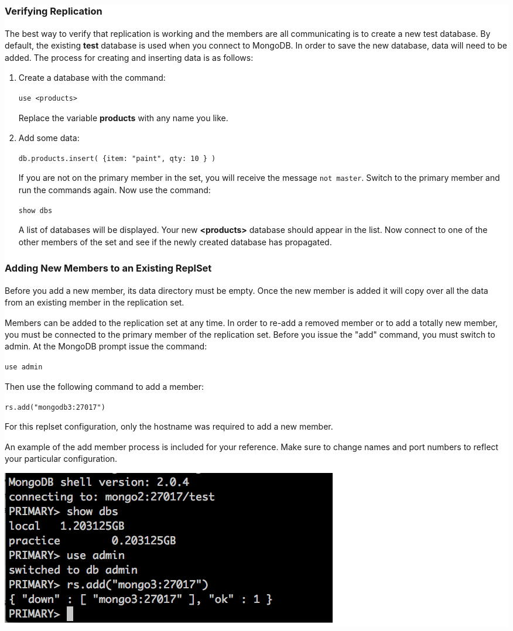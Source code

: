 ### Verifying Replication

The best way to verify that replication is working and the members are all communicating is to create a new test database. By default, the existing **test** database is used when you connect to MongoDB. In order to save the new database, data will need to be added. The process for creating and inserting data is as follows:

1.  Create a database with the command:

        use <products>

    Replace the variable **products** with any name you like.

2.  Add some data:

        db.products.insert( {item: "paint", qty: 10 } )

    If you are not on the primary member in the set, you will receive the message `not master`. Switch to the primary member and run the commands again. Now use the command:

        show dbs

    A list of databases will be displayed. Your new **\<products\>** database should appear in the list. Now connect to one of the other members of the set and see if the newly created database has propagated.

### Adding New Members to an Existing ReplSet

Before you add a new member, its data directory must be empty. Once the new member is added it will copy over all the data from an existing member in the replication set.

Members can be added to the replication set at any time. In order to re-add a removed member or to add a totally new member, you must be connected to the primary member of the replication set. Before you issue the "add" command, you must switch to admin. At the MongoDB prompt issue the command:

    use admin

Then use the following command to add a member:

    rs.add("mongodb3:27017")

For this replset configuration, only the hostname was required to add a new member.

An example of the add member process is included for your reference. Make sure to change names and port numbers to reflect your particular configuration.

[![Add a member to a replication set.](/docs/assets/1689-add-node.png)](/docs/assets/1689-add-node.png)
